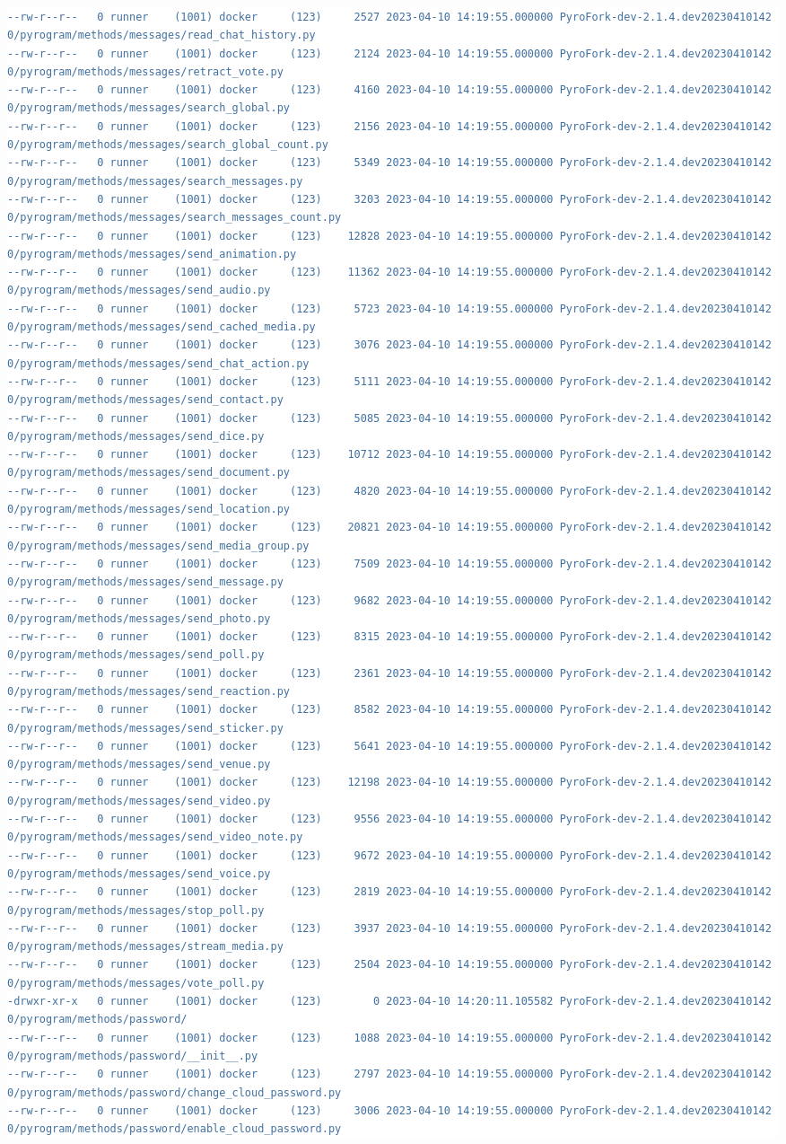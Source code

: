 ```diff
--rw-r--r--   0 runner    (1001) docker     (123)     2527 2023-04-10 14:19:55.000000 PyroFork-dev-2.1.4.dev202304101420/pyrogram/methods/messages/read_chat_history.py
--rw-r--r--   0 runner    (1001) docker     (123)     2124 2023-04-10 14:19:55.000000 PyroFork-dev-2.1.4.dev202304101420/pyrogram/methods/messages/retract_vote.py
--rw-r--r--   0 runner    (1001) docker     (123)     4160 2023-04-10 14:19:55.000000 PyroFork-dev-2.1.4.dev202304101420/pyrogram/methods/messages/search_global.py
--rw-r--r--   0 runner    (1001) docker     (123)     2156 2023-04-10 14:19:55.000000 PyroFork-dev-2.1.4.dev202304101420/pyrogram/methods/messages/search_global_count.py
--rw-r--r--   0 runner    (1001) docker     (123)     5349 2023-04-10 14:19:55.000000 PyroFork-dev-2.1.4.dev202304101420/pyrogram/methods/messages/search_messages.py
--rw-r--r--   0 runner    (1001) docker     (123)     3203 2023-04-10 14:19:55.000000 PyroFork-dev-2.1.4.dev202304101420/pyrogram/methods/messages/search_messages_count.py
--rw-r--r--   0 runner    (1001) docker     (123)    12828 2023-04-10 14:19:55.000000 PyroFork-dev-2.1.4.dev202304101420/pyrogram/methods/messages/send_animation.py
--rw-r--r--   0 runner    (1001) docker     (123)    11362 2023-04-10 14:19:55.000000 PyroFork-dev-2.1.4.dev202304101420/pyrogram/methods/messages/send_audio.py
--rw-r--r--   0 runner    (1001) docker     (123)     5723 2023-04-10 14:19:55.000000 PyroFork-dev-2.1.4.dev202304101420/pyrogram/methods/messages/send_cached_media.py
--rw-r--r--   0 runner    (1001) docker     (123)     3076 2023-04-10 14:19:55.000000 PyroFork-dev-2.1.4.dev202304101420/pyrogram/methods/messages/send_chat_action.py
--rw-r--r--   0 runner    (1001) docker     (123)     5111 2023-04-10 14:19:55.000000 PyroFork-dev-2.1.4.dev202304101420/pyrogram/methods/messages/send_contact.py
--rw-r--r--   0 runner    (1001) docker     (123)     5085 2023-04-10 14:19:55.000000 PyroFork-dev-2.1.4.dev202304101420/pyrogram/methods/messages/send_dice.py
--rw-r--r--   0 runner    (1001) docker     (123)    10712 2023-04-10 14:19:55.000000 PyroFork-dev-2.1.4.dev202304101420/pyrogram/methods/messages/send_document.py
--rw-r--r--   0 runner    (1001) docker     (123)     4820 2023-04-10 14:19:55.000000 PyroFork-dev-2.1.4.dev202304101420/pyrogram/methods/messages/send_location.py
--rw-r--r--   0 runner    (1001) docker     (123)    20821 2023-04-10 14:19:55.000000 PyroFork-dev-2.1.4.dev202304101420/pyrogram/methods/messages/send_media_group.py
--rw-r--r--   0 runner    (1001) docker     (123)     7509 2023-04-10 14:19:55.000000 PyroFork-dev-2.1.4.dev202304101420/pyrogram/methods/messages/send_message.py
--rw-r--r--   0 runner    (1001) docker     (123)     9682 2023-04-10 14:19:55.000000 PyroFork-dev-2.1.4.dev202304101420/pyrogram/methods/messages/send_photo.py
--rw-r--r--   0 runner    (1001) docker     (123)     8315 2023-04-10 14:19:55.000000 PyroFork-dev-2.1.4.dev202304101420/pyrogram/methods/messages/send_poll.py
--rw-r--r--   0 runner    (1001) docker     (123)     2361 2023-04-10 14:19:55.000000 PyroFork-dev-2.1.4.dev202304101420/pyrogram/methods/messages/send_reaction.py
--rw-r--r--   0 runner    (1001) docker     (123)     8582 2023-04-10 14:19:55.000000 PyroFork-dev-2.1.4.dev202304101420/pyrogram/methods/messages/send_sticker.py
--rw-r--r--   0 runner    (1001) docker     (123)     5641 2023-04-10 14:19:55.000000 PyroFork-dev-2.1.4.dev202304101420/pyrogram/methods/messages/send_venue.py
--rw-r--r--   0 runner    (1001) docker     (123)    12198 2023-04-10 14:19:55.000000 PyroFork-dev-2.1.4.dev202304101420/pyrogram/methods/messages/send_video.py
--rw-r--r--   0 runner    (1001) docker     (123)     9556 2023-04-10 14:19:55.000000 PyroFork-dev-2.1.4.dev202304101420/pyrogram/methods/messages/send_video_note.py
--rw-r--r--   0 runner    (1001) docker     (123)     9672 2023-04-10 14:19:55.000000 PyroFork-dev-2.1.4.dev202304101420/pyrogram/methods/messages/send_voice.py
--rw-r--r--   0 runner    (1001) docker     (123)     2819 2023-04-10 14:19:55.000000 PyroFork-dev-2.1.4.dev202304101420/pyrogram/methods/messages/stop_poll.py
--rw-r--r--   0 runner    (1001) docker     (123)     3937 2023-04-10 14:19:55.000000 PyroFork-dev-2.1.4.dev202304101420/pyrogram/methods/messages/stream_media.py
--rw-r--r--   0 runner    (1001) docker     (123)     2504 2023-04-10 14:19:55.000000 PyroFork-dev-2.1.4.dev202304101420/pyrogram/methods/messages/vote_poll.py
-drwxr-xr-x   0 runner    (1001) docker     (123)        0 2023-04-10 14:20:11.105582 PyroFork-dev-2.1.4.dev202304101420/pyrogram/methods/password/
--rw-r--r--   0 runner    (1001) docker     (123)     1088 2023-04-10 14:19:55.000000 PyroFork-dev-2.1.4.dev202304101420/pyrogram/methods/password/__init__.py
--rw-r--r--   0 runner    (1001) docker     (123)     2797 2023-04-10 14:19:55.000000 PyroFork-dev-2.1.4.dev202304101420/pyrogram/methods/password/change_cloud_password.py
--rw-r--r--   0 runner    (1001) docker     (123)     3006 2023-04-10 14:19:55.000000 PyroFork-dev-2.1.4.dev202304101420/pyrogram/methods/password/enable_cloud_password.py
```